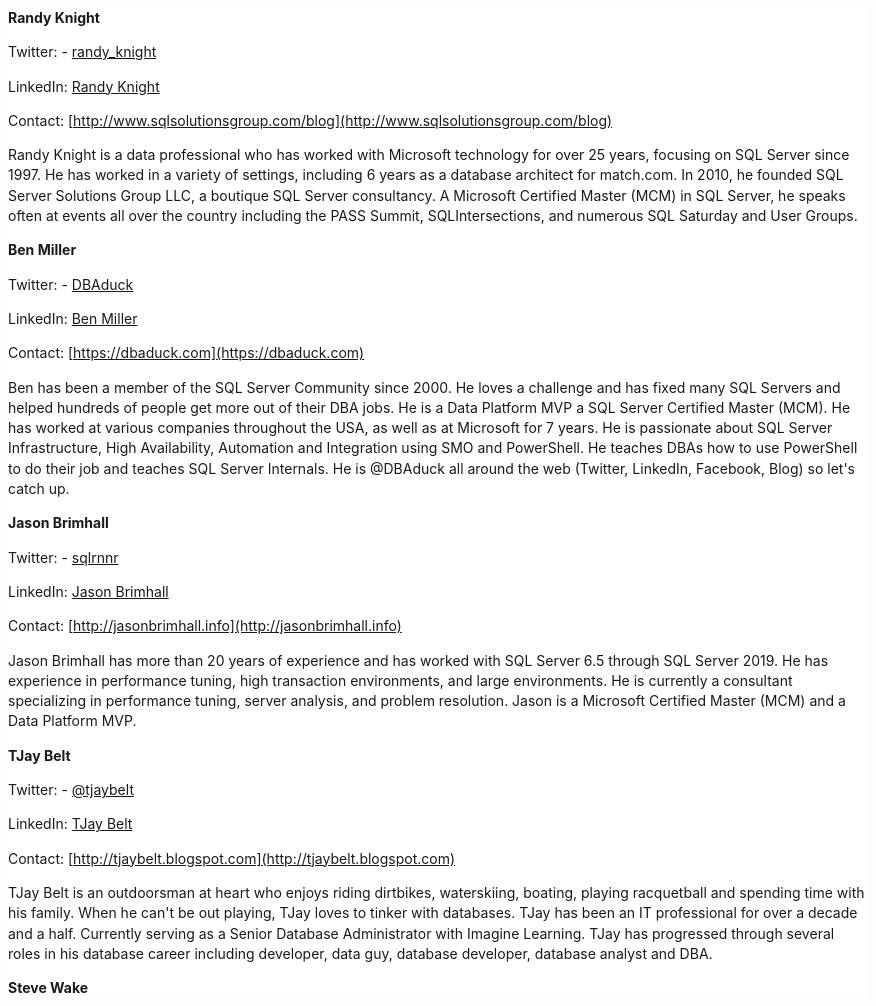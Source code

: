 **Randy Knight**
 
Twitter:  - [randy_knight](https://www.twitter.com/randy_knight)
 
LinkedIn: [Randy Knight](http://www.linkedin.com/in/randyknight)
 
Contact: [http://www.sqlsolutionsgroup.com/blog](http://www.sqlsolutionsgroup.com/blog)
 
Randy Knight is a data professional who has worked with Microsoft technology for over 25 years, focusing on SQL Server since 1997. He has worked in a variety of settings, including 6 years as a database architect for match.com. In 2010, he founded SQL Server Solutions Group LLC, a boutique SQL Server consultancy.  A Microsoft Certified Master (MCM) in SQL Server, he speaks often at events all over the country including the  PASS Summit, SQLIntersections, and numerous SQL Saturday and User Groups.
 
**Ben Miller**
 
Twitter:  - [DBAduck](https://www.twitter.com/DBAduck)
 
LinkedIn: [Ben Miller](http://www.linkedin.com/in/dbaduck/)
 
Contact: [https://dbaduck.com](https://dbaduck.com)
 
Ben has been a member of the SQL Server Community since 2000. He loves a challenge and has fixed many SQL Servers and helped hundreds of people get more out of their DBA jobs.  He is a Data Platform MVP a SQL Server Certified Master (MCM). He has worked at various companies throughout the USA, as well as at Microsoft for 7 years. He is passionate about SQL Server Infrastructure, High Availability, Automation and Integration using SMO and PowerShell. He teaches DBAs how to use PowerShell to do their job and teaches SQL Server Internals. He is @DBAduck all around the web (Twitter, LinkedIn, Facebook, Blog) so let's catch up.
 
**Jason Brimhall**
 
Twitter:  - [sqlrnnr](https://www.twitter.com/sqlrnnr)
 
LinkedIn: [Jason Brimhall](https://www.linkedin.com/in/dbajbrimhall/)
 
Contact: [http://jasonbrimhall.info](http://jasonbrimhall.info)
 
Jason Brimhall has more than 20 years of experience and has worked with SQL Server 6.5 through SQL Server 2019. He has experience in performance tuning, high transaction environments, and large environments. He is currently a consultant specializing in performance tuning, server analysis, and problem resolution. Jason is a Microsoft Certified Master (MCM) and a Data Platform MVP.
 
**TJay Belt**
 
Twitter:  - [@tjaybelt](https://www.twitter.com/@tjaybelt)
 
LinkedIn: [TJay Belt](http://www.linkedin.com/in/tjaybelt/)
 
Contact: [http://tjaybelt.blogspot.com](http://tjaybelt.blogspot.com)
 
TJay Belt is an outdoorsman at heart who enjoys riding dirtbikes, waterskiing, boating, playing racquetball and spending time with his family. 
When he can't be out playing, TJay loves to tinker with databases. TJay has been an IT professional for over a decade and a half. Currently serving as a Senior Database Administrator with Imagine Learning.  TJay has progressed through several roles in his database career including developer, data guy, database developer, database analyst and DBA.
 
**Steve Wake**
 